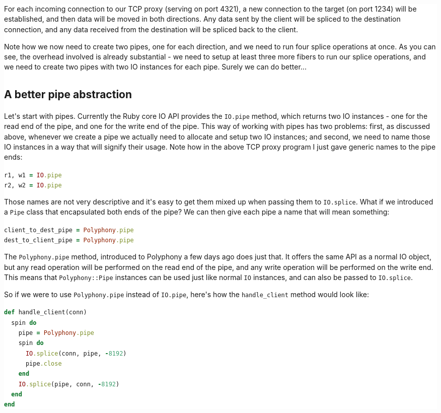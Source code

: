 For each incoming connection to our TCP proxy (serving on port 4321), a new
connection to the target (on port 1234) will be established, and then data will
be moved in both directions. Any data sent by the client will be spliced to the
destination connection, and any data received from the destination will be
spliced back to the client.

Note how we now need to create two pipes, one for each direction, and we need to
run four splice operations at once. As you can see, the overhead involved is
already substantial - we need to setup at least three more fibers to run our
splice operations, and we need to create two pipes with two IO instances for
each pipe. Surely we can do better...

## A better pipe abstraction

Let's start with pipes. Currently the Ruby core IO API provides the `IO.pipe`
method, which returns two IO instances - one for the read end of the pipe, and
one for the write end of the pipe. This way of working with pipes has two
problems: first, as discussed above, whenever we create a pipe we actually need
to allocate and setup two IO instances; and second, we need to name those IO
instances in a way that will signify their usage. Note how in the above TCP
proxy program I just gave generic names to the pipe ends:

```ruby
r1, w1 = IO.pipe
r2, w2 = IO.pipe
```

Those names are not very descriptive and it's easy to get them mixed up when
passing them to `IO.splice`. What if we introduced a `Pipe` class that
encapsulated both ends of the pipe? We can then give each pipe a name that will
mean something:

```ruby
client_to_dest_pipe = Polyphony.pipe
dest_to_client_pipe = Polyphony.pipe
```

The `Polyphony.pipe` method, introduced to Polyphony a few days ago does just
that. It offers the same API as a normal IO object, but any read operation will
be performed on the read end of the pipe, and any write operation will be
performed on the write end. This means that `Polyphony::Pipe` instances can be
used just like normal `IO` instances, and can also be passed to `IO.splice`.

So if we were to use `Polyphony.pipe` instead of `IO.pipe`, here's how the
`handle_client` method would look like:

```ruby
def handle_client(conn)
  spin do
    pipe = Polyphony.pipe
    spin do
      IO.splice(conn, pipe, -8192)
      pipe.close
    end
    IO.splice(pipe, conn, -8192)
  end
end
```
